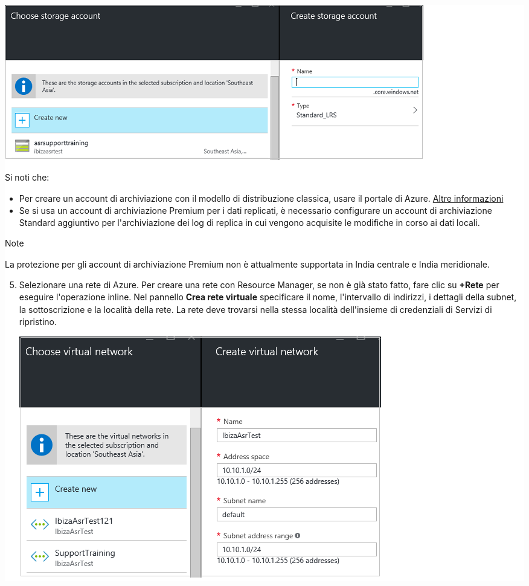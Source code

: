    ![Archiviazione](./media/site-recovery-vmware-to-azure/gs-createstorage.png)

   Si noti che:

   * Per creare un account di archiviazione con il modello di distribuzione classica, usare il portale di Azure. [Altre informazioni](../storage/storage-create-storage-account-classic-portal.md)
   * Se si usa un account di archiviazione Premium per i dati replicati, è necessario configurare un account di archiviazione Standard aggiuntivo per l'archiviazione dei log di replica in cui vengono acquisite le modifiche in corso ai dati locali.

   > [!NOTE]
   > La protezione per gli account di archiviazione Premium non è attualmente supportata in India centrale e India meridionale.
   >
   >
5. Selezionare una rete di Azure. Per creare una rete con Resource Manager, se non è già stato fatto, fare clic su **+Rete** per eseguire l'operazione inline. Nel pannello **Crea rete virtuale** specificare il nome, l'intervallo di indirizzi, i dettagli della subnet, la sottoscrizione e la località della rete. La rete deve trovarsi nella stessa località dell'insieme di credenziali di Servizi di ripristino.

   ![Rete](./media/site-recovery-vmware-to-azure/gs-createnetwork.png)
